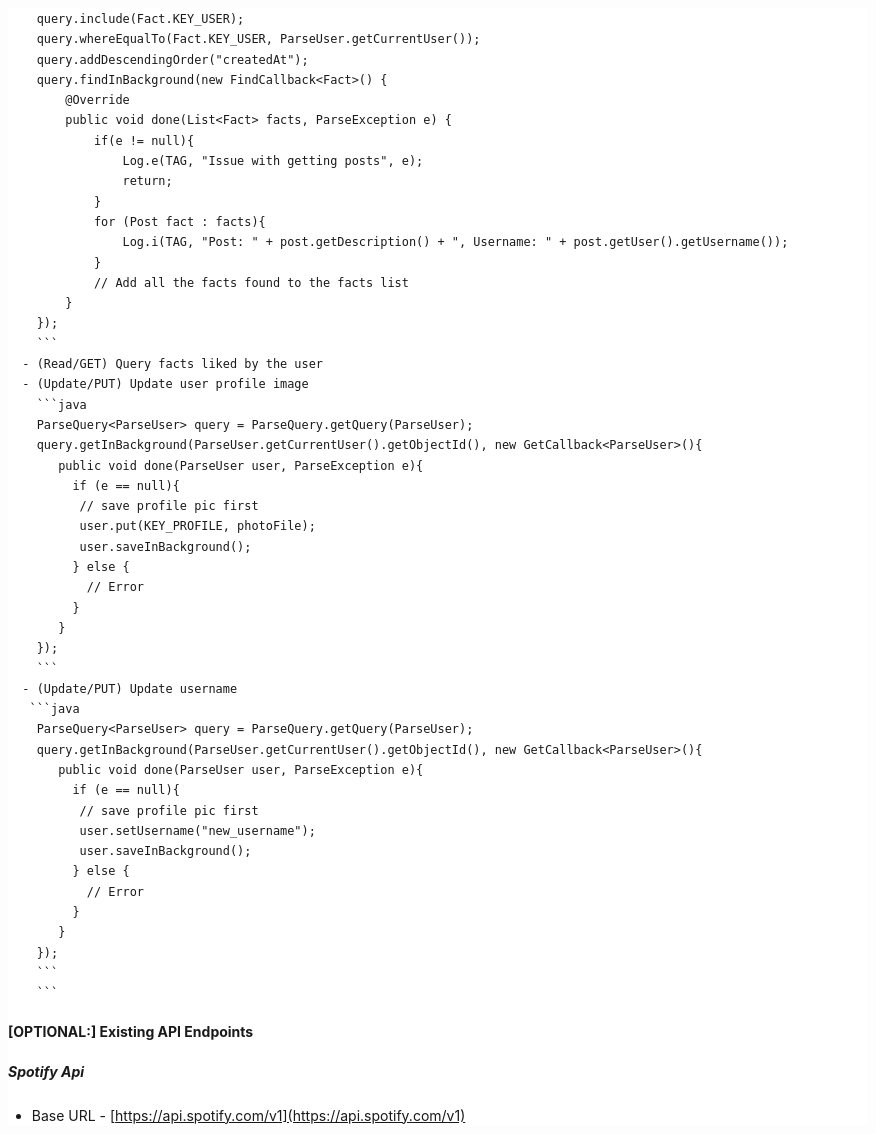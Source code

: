         query.include(Fact.KEY_USER);
        query.whereEqualTo(Fact.KEY_USER, ParseUser.getCurrentUser());
        query.addDescendingOrder("createdAt");
        query.findInBackground(new FindCallback<Fact>() {
            @Override
            public void done(List<Fact> facts, ParseException e) {
                if(e != null){
                    Log.e(TAG, "Issue with getting posts", e);
                    return;
                }
                for (Post fact : facts){
                    Log.i(TAG, "Post: " + post.getDescription() + ", Username: " + post.getUser().getUsername());
                }
                // Add all the facts found to the facts list
            }
        });
        ```
      - (Read/GET) Query facts liked by the user
      - (Update/PUT) Update user profile image
        ```java
        ParseQuery<ParseUser> query = ParseQuery.getQuery(ParseUser);
        query.getInBackground(ParseUser.getCurrentUser().getObjectId(), new GetCallback<ParseUser>(){
           public void done(ParseUser user, ParseException e){
             if (e == null){
              // save profile pic first
              user.put(KEY_PROFILE, photoFile);
              user.saveInBackground();
             } else {
               // Error
             }
           }
        });
        ```
      - (Update/PUT) Update username
       ```java
        ParseQuery<ParseUser> query = ParseQuery.getQuery(ParseUser);
        query.getInBackground(ParseUser.getCurrentUser().getObjectId(), new GetCallback<ParseUser>(){
           public void done(ParseUser user, ParseException e){
             if (e == null){
              // save profile pic first
              user.setUsername("new_username");
              user.saveInBackground();
             } else {
               // Error
             }
           }
        });
        ```
        ```
#### [OPTIONAL:] Existing API Endpoints
##### Spotify Api
- Base URL - [https://api.spotify.com/v1](https://api.spotify.com/v1)
